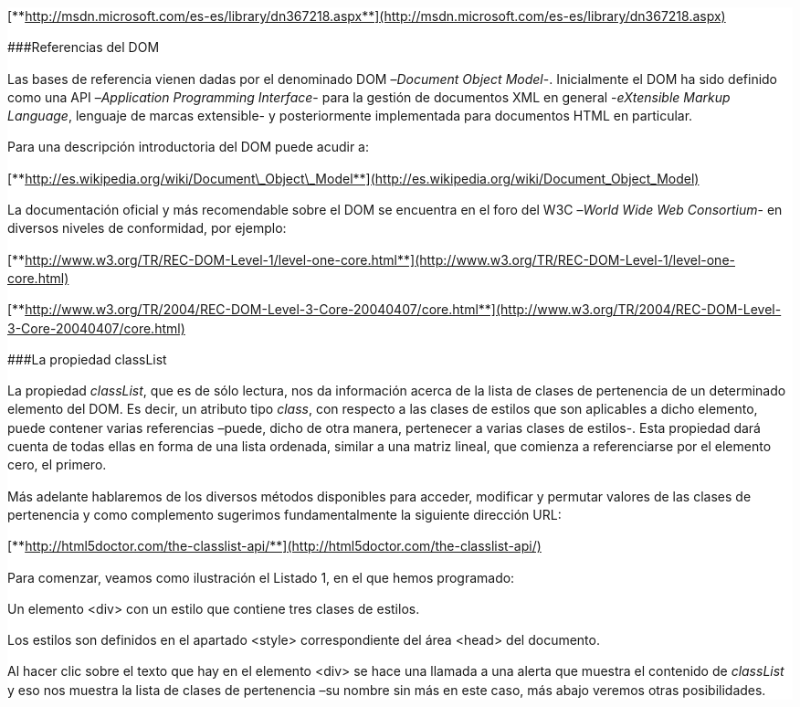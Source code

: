 [**http://msdn.microsoft.com/es-es/library/dn367218.aspx**](http://msdn.microsoft.com/es-es/library/dn367218.aspx)

###Referencias del DOM


Las bases de referencia vienen dadas por el denominado DOM –*Document
Object Model*-. Inicialmente el DOM ha sido definido como una API
–*Application Programming Interface*- para la gestión de documentos XML
en general -*eXtensible Markup Language*, lenguaje de marcas extensible-
y posteriormente implementada para documentos HTML en particular.

Para una descripción introductoria del DOM puede acudir a:

[**http://es.wikipedia.org/wiki/Document\_Object\_Model**](http://es.wikipedia.org/wiki/Document_Object_Model)

La documentación oficial y más recomendable sobre el DOM se encuentra en
el foro del W3C –*World Wide Web Consortium*- en diversos niveles de
conformidad, por ejemplo:

[**http://www.w3.org/TR/REC-DOM-Level-1/level-one-core.html**](http://www.w3.org/TR/REC-DOM-Level-1/level-one-core.html)

[**http://www.w3.org/TR/2004/REC-DOM-Level-3-Core-20040407/core.html**](http://www.w3.org/TR/2004/REC-DOM-Level-3-Core-20040407/core.html)

###La propiedad classList


La propiedad *classList*, que es de sólo lectura, nos da información
acerca de la lista de clases de pertenencia de un determinado elemento
del DOM. Es decir, un atributo tipo *class*, con respecto a las clases
de estilos que son aplicables a dicho elemento, puede contener varias
referencias –puede, dicho de otra manera, pertenecer a varias clases de
estilos-. Esta propiedad dará cuenta de todas ellas en forma de una
lista ordenada, similar a una matriz lineal, que comienza a
referenciarse por el elemento cero, el primero.

Más adelante hablaremos de los diversos métodos disponibles para
acceder, modificar y permutar valores de las clases de pertenencia y
como complemento sugerimos fundamentalmente la siguiente dirección URL:

[**http://html5doctor.com/the-classlist-api/**](http://html5doctor.com/the-classlist-api/)

Para comenzar, veamos como ilustración el Listado 1, en el que hemos
programado:

Un elemento &lt;div&gt; con un estilo que contiene tres clases de
estilos.

Los estilos son definidos en el apartado &lt;style&gt; correspondiente
del área &lt;head&gt; del documento.

Al hacer clic sobre el texto que hay en el elemento &lt;div&gt; se hace
una llamada a una alerta que muestra el contenido de *classList* y eso
nos muestra la lista de clases de pertenencia –su nombre sin más en este
caso, más abajo veremos otras posibilidades.
